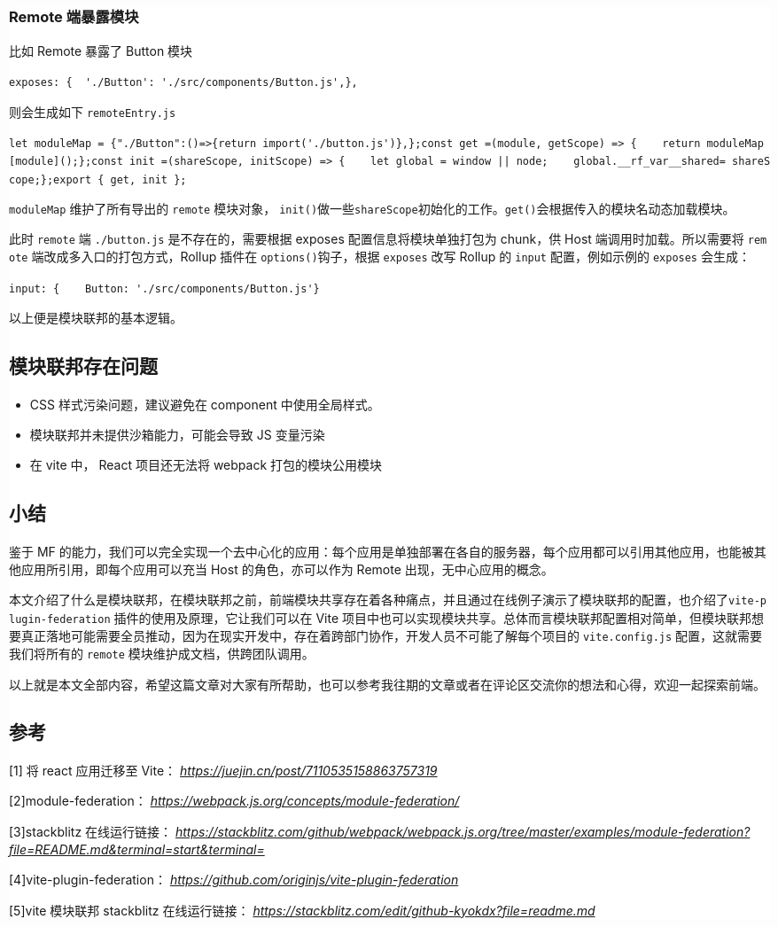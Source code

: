 ### Remote 端暴露模块

比如 Remote 暴露了 Button 模块

```
exposes: {  './Button': './src/components/Button.js',},
```

则会生成如下 `remoteEntry.js`

```
let moduleMap = {"./Button":()=>{return import('./button.js')},};const get =(module, getScope) => {    return moduleMap[module]();};const init =(shareScope, initScope) => {    let global = window || node;    global.__rf_var__shared= shareScope;};export { get, init };
```

`moduleMap` 维护了所有导出的 `remote` 模块对象， `init()`做一些`shareScope`初始化的工作。`get()`会根据传入的模块名动态加载模块。

此时 `remote` 端 `./button.js` 是不存在的，需要根据 exposes 配置信息将模块单独打包为 chunk，供 Host 端调用时加载。所以需要将 `remote` 端改成多入口的打包方式，Rollup 插件在 `options()`钩子，根据 `exposes` 改写 Rollup 的 `input` 配置，例如示例的 `exposes` 会生成：

```
input: {    Button: './src/components/Button.js'}
```

以上便是模块联邦的基本逻辑。

模块联邦存在问题
--------

*   CSS 样式污染问题，建议避免在 component 中使用全局样式。
    
*   模块联邦并未提供沙箱能力，可能会导致 JS 变量污染
    
*   在 vite 中， React 项目还无法将 webpack 打包的模块公用模块
    

小结
--

鉴于 MF 的能力，我们可以完全实现一个去中心化的应用：每个应用是单独部署在各自的服务器，每个应用都可以引用其他应用，也能被其他应用所引用，即每个应用可以充当 Host 的角色，亦可以作为 Remote 出现，无中心应用的概念。

本文介绍了什么是模块联邦，在模块联邦之前，前端模块共享存在着各种痛点，并且通过在线例子演示了模块联邦的配置，也介绍了`vite-plugin-federation` 插件的使用及原理，它让我们可以在 Vite 项目中也可以实现模块共享。总体而言模块联邦配置相对简单，但模块联邦想要真正落地可能需要全员推动，因为在现实开发中，存在着跨部门协作，开发人员不可能了解每个项目的 `vite.config.js` 配置，这就需要我们将所有的 `remote` 模块维护成文档，供跨团队调用。

以上就是本文全部内容，希望这篇文章对大家有所帮助，也可以参考我往期的文章或者在评论区交流你的想法和心得，欢迎一起探索前端。

参考
--

[1] 将 react 应用迁移至 Vite： _https://juejin.cn/post/7110535158863757319_

[2]module-federation： _https://webpack.js.org/concepts/module-federation/_

[3]stackblitz 在线运行链接： _https://stackblitz.com/github/webpack/webpack.js.org/tree/master/examples/module-federation?file=README.md&terminal=start&terminal=_

[4]vite-plugin-federation： _https://github.com/originjs/vite-plugin-federation_

[5]vite 模块联邦 stackblitz 在线运行链接： _https://stackblitz.com/edit/github-kyokdx?file=readme.md_